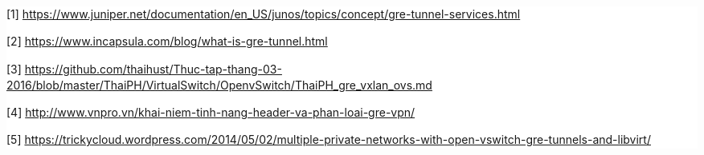 [1] https://www.juniper.net/documentation/en_US/junos/topics/concept/gre-tunnel-services.html

[2] https://www.incapsula.com/blog/what-is-gre-tunnel.html 

[3] https://github.com/thaihust/Thuc-tap-thang-03-2016/blob/master/ThaiPH/VirtualSwitch/OpenvSwitch/ThaiPH_gre_vxlan_ovs.md

[4] http://www.vnpro.vn/khai-niem-tinh-nang-header-va-phan-loai-gre-vpn/ 

[5] https://trickycloud.wordpress.com/2014/05/02/multiple-private-networks-with-open-vswitch-gre-tunnels-and-libvirt/
